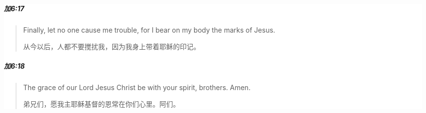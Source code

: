 
##### 加6:17
> Finally, let no one cause me trouble, for I bear on my body the marks of Jesus.
>
> 从今以后，人都不要搅扰我，因为我身上带着耶稣的印记。


##### 加6:18
> The grace of our Lord Jesus Christ be with your spirit, brothers. Amen.
>
> 弟兄们，愿我主耶稣基督的恩常在你们心里。阿们。

